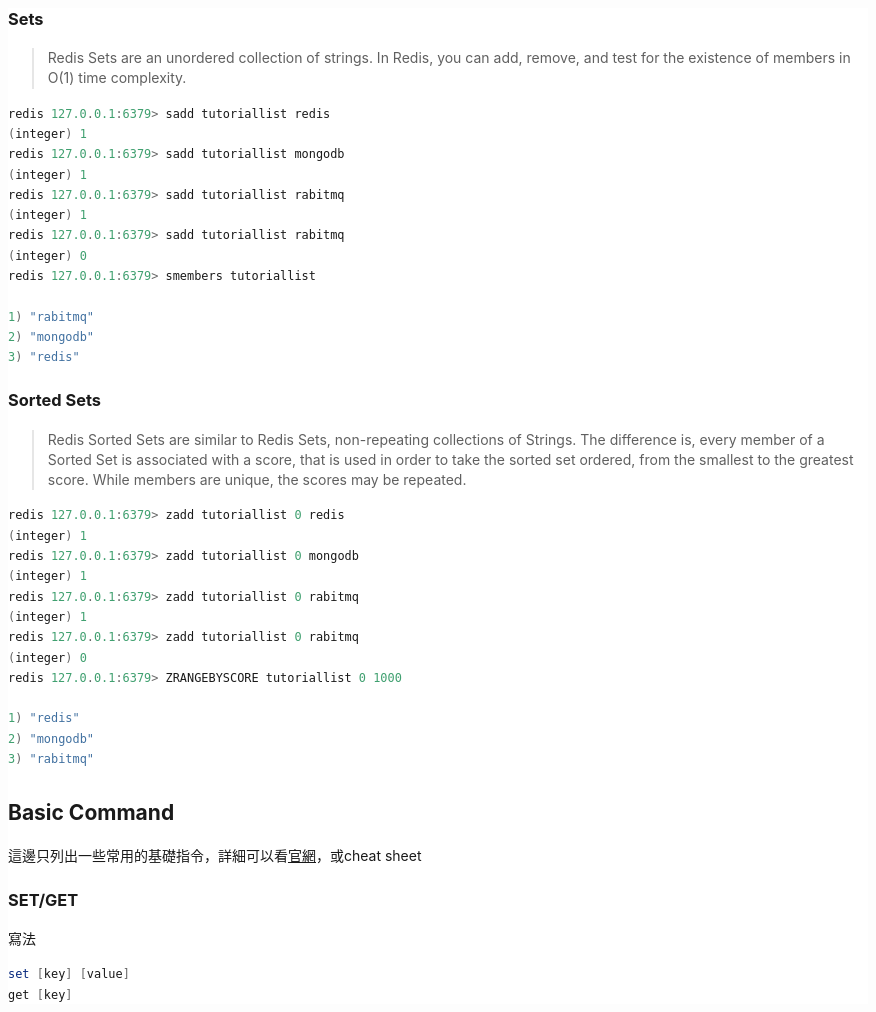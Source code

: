 ### Sets

> Redis Sets are an unordered collection of strings. In Redis, you can add, remove, and test for the existence of members in O(1) time complexity.

```powershell
redis 127.0.0.1:6379> sadd tutoriallist redis 
(integer) 1 
redis 127.0.0.1:6379> sadd tutoriallist mongodb 
(integer) 1 
redis 127.0.0.1:6379> sadd tutoriallist rabitmq 
(integer) 1 
redis 127.0.0.1:6379> sadd tutoriallist rabitmq 
(integer) 0 
redis 127.0.0.1:6379> smembers tutoriallist  

1) "rabitmq" 
2) "mongodb" 
3) "redis" 
```

### Sorted Sets

> Redis Sorted Sets are similar to Redis Sets, non-repeating collections of Strings. The difference is, every member of a Sorted Set is associated with a score, that is used in order to take the sorted set ordered, from the smallest to the greatest score. While members are unique, the scores may be repeated.

```powershell
redis 127.0.0.1:6379> zadd tutoriallist 0 redis 
(integer) 1 
redis 127.0.0.1:6379> zadd tutoriallist 0 mongodb 
(integer) 1 
redis 127.0.0.1:6379> zadd tutoriallist 0 rabitmq 
(integer) 1 
redis 127.0.0.1:6379> zadd tutoriallist 0 rabitmq 
(integer) 0 
redis 127.0.0.1:6379> ZRANGEBYSCORE tutoriallist 0 1000  

1) "redis" 
2) "mongodb" 
3) "rabitmq" 
```

## Basic Command

這邊只列出一些常用的基礎指令，詳細可以看[官網](https://redis.io/commands)，或cheat sheet

### SET/GET

寫法

```powershell
set [key] [value]
get [key]
```
